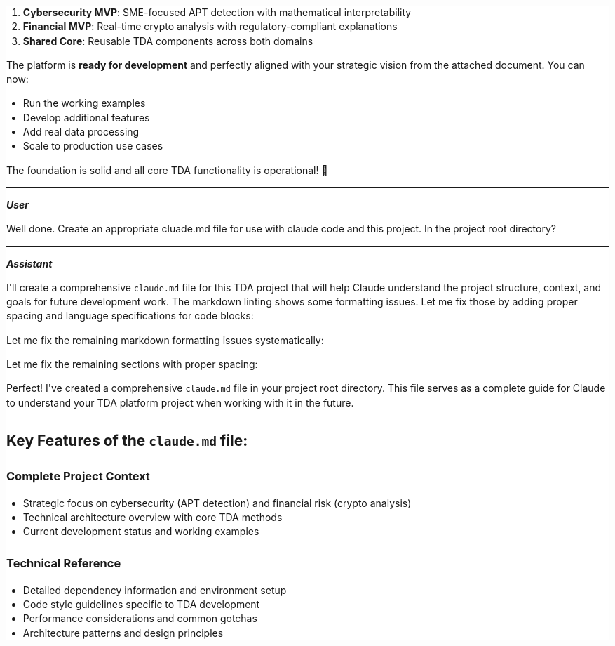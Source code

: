 1. **Cybersecurity MVP**: SME-focused APT detection with mathematical interpretability
2. **Financial MVP**: Real-time crypto analysis with regulatory-compliant explanations
3. **Shared Core**: Reusable TDA components across both domains

The platform is **ready for development** and perfectly aligned with your strategic vision from the attached document. You can now:

- Run the working examples
- Develop additional features
- Add real data processing
- Scale to production use cases

The foundation is solid and all core TDA functionality is operational! 🎉

---

_**User**_

Well done. Create an appropriate cluade.md file for use with claude code and this project. In the project root directory?

---

_**Assistant**_

I'll create a comprehensive `claude.md` file for this TDA project that will help Claude understand the project structure, context, and goals for future development work. The markdown linting shows some formatting issues. Let me fix those by adding proper spacing and language specifications for code blocks: 
```

```
Let me fix the remaining markdown formatting issues systematically: 
```

```
Let me fix the remaining sections with proper spacing: 
```

```
Perfect! I've created a comprehensive `claude.md` file in your project root directory. This file serves as a complete guide for Claude to understand your TDA platform project when working with it in the future.

## Key Features of the `claude.md` file:

### **Complete Project Context**
- Strategic focus on cybersecurity (APT detection) and financial risk (crypto analysis)
- Technical architecture overview with core TDA methods
- Current development status and working examples

### **Technical Reference**
- Detailed dependency information and environment setup
- Code style guidelines specific to TDA development
- Performance considerations and common gotchas
- Architecture patterns and design principles

